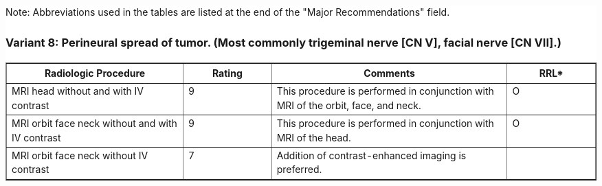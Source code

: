 
Note: Abbreviations used in the tables are listed at the end of the "Major Recommendations" field. 


###  Variant 8: Perineural spread of tumor. (Most commonly trigeminal nerve [CN V], facial nerve [CN VII].) 
<table border="1" cellpadding="5" cellspacing="1" summary="Table: Variant 8: Perineural spread of tumor. (Most commonly trigeminal nerve [CN V], facial nerve [CN VII].)">
 <thead>
  <tr>
   <th class="Center" scope="col" valign="top" width="30%">
    Radiologic Procedure
   </th>
   <th class="Center" scope="col" valign="top" width="15%">
    Rating
   </th>
   <th class="Center" scope="col" valign="top" width="40%">
    Comments
   </th>
   <th class="Center" scope="col" valign="top" width="25%">
    RRL*
   </th>
  </tr>
 </thead>
 <tbody>
  <tr>
   <td valign="top">
    MRI head without and with IV contrast
   </td>
   <td class="Center" valign="top">
    9
   </td>
   <td valign="top">
    This procedure is performed in conjunction with MRI of the orbit, face, and neck.
   </td>
   <td class="Center" valign="top">
    O
   </td>
  </tr>
  <tr>
   <td valign="top">
    MRI orbit face neck without and with IV contrast
   </td>
   <td class="Center" valign="top">
    9
   </td>
   <td valign="top">
    This procedure is performed in conjunction with MRI of the head.
   </td>
   <td class="Center" valign="top">
    O
   </td>
  </tr>
  <tr>
   <td valign="top">
    MRI orbit face neck without IV contrast
   </td>
   <td class="Center" valign="top">
    7
   </td>
   <td valign="top">
    Addition of contrast-enhanced imaging is preferred.
   </td>
   <td class="Center" valign="top">